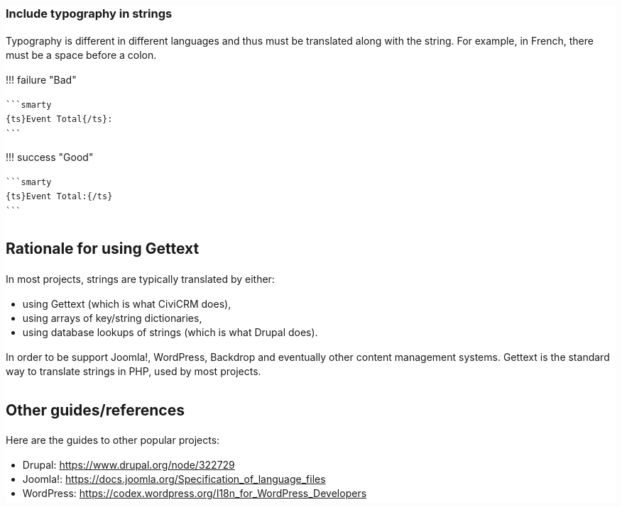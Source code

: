 ### Include typography in strings

Typography is different in different languages and thus must be translated along with the string. For example, in French, there must be a space before a colon. 

!!! failure "Bad"
    
    ```smarty
    {ts}Event Total{/ts}:
    ```

!!! success "Good"

    ```smarty
    {ts}Event Total:{/ts}
    ```

## Rationale for using Gettext

In most projects, strings are typically translated by either:

* using Gettext (which is what CiviCRM does),
* using arrays of key/string dictionaries,
* using database lookups of strings (which is what Drupal does).

In order to be support Joomla!, WordPress, Backdrop and eventually other content management systems. Gettext is the standard way to translate strings in PHP, used by most projects.

## Other guides/references

Here are the guides to other popular projects:

* Drupal: <https://www.drupal.org/node/322729>
* Joomla!: <https://docs.joomla.org/Specification_of_language_files>
* WordPress: <https://codex.wordpress.org/I18n_for_WordPress_Developers>
